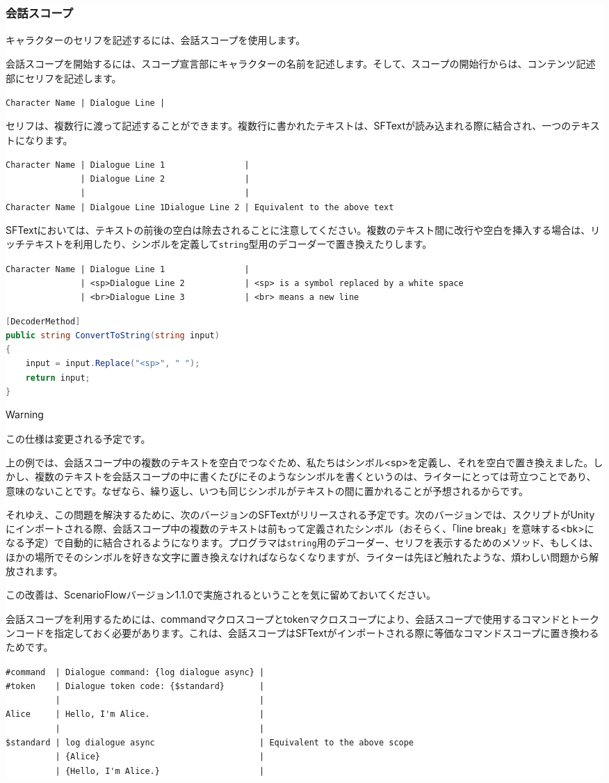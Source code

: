 ### 会話スコープ

キャラクターのセリフを記述するには、会話スコープを使用します。

会話スコープを開始するには、スコープ宣言部にキャラクターの名前を記述します。そして、スコープの開始行からは、コンテンツ記述部にセリフを記述します。

```
Character Name | Dialogue Line |
```

セリフは、複数行に渡って記述することができます。複数行に書かれたテキストは、SFTextが読み込まれる際に結合され、一つのテキストになります。

```
Character Name | Dialogue Line 1                |
               | Dialogue Line 2                |
               |                                |
Character Name | Dialgoue Line 1Dialogue Line 2 | Equivalent to the above text
```

SFTextにおいては、テキストの前後の空白は除去されることに注意してください。複数のテキスト間に改行や空白を挿入する場合は、リッチテキストを利用したり、シンボルを定義して`string`型用のデコーダーで置き換えたりします。

```
Character Name | Dialogue Line 1                |
               | <sp>Dialogue Line 2            | <sp> is a symbol replaced by a white space
               | <br>Dialogue Line 3            | <br> means a new line
```

```cs
[DecoderMethod]
public string ConvertToString(string input)
{
    input = input.Replace("<sp>", " ");
    return input;
}
```

> [!WARNING]
> この仕様は変更される予定です。
>
> 上の例では、会話スコープ中の複数のテキストを空白でつなぐため、私たちはシンボル\<sp>を定義し、それを空白で置き換えました。しかし、複数のテキストを会話スコープの中に書くたびにそのようなシンボルを書くというのは、ライターにとっては苛立つことであり、意味のないことです。なぜなら、繰り返し、いつも同じシンボルがテキストの間に置かれることが予想されるからです。
>
> それゆえ、この問題を解決するために、次のバージョンのSFTextがリリースされる予定です。次のバージョンでは、スクリプトがUnityにインポートされる際、会話スコープ中の複数のテキストは前もって定義されたシンボル（おそらく、「line break」を意味する\<bk>になる予定）で自動的に結合されるようになります。プログラマは`string`用のデコーダー、セリフを表示するためのメソッド、もしくは、ほかの場所でそのシンボルを好きな文字に置き換えなければならなくなりますが、ライターは先ほど触れたような、煩わしい問題から解放されます。
>
> この改善は、ScenarioFlowバージョン1.1.0で実施されるということを気に留めておいてください。

会話スコープを利用するためには、commandマクロスコープとtokenマクロスコープにより、会話スコープで使用するコマンドとトークンコードを指定しておく必要があります。これは、会話スコープはSFTextがインポートされる際に等価なコマンドスコープに置き換わるためです。

```
#command  | Dialogue command: {log dialogue async} | 
#token    | Dialogue token code: {$standard}       | 
          |                                        | 
Alice     | Hello, I'm Alice.                      | 
          |                                        | 
$standard | log dialogue async                     | Equivalent to the above scope
          | {Alice}                                | 
          | {Hello, I'm Alice.}                    | 
```
